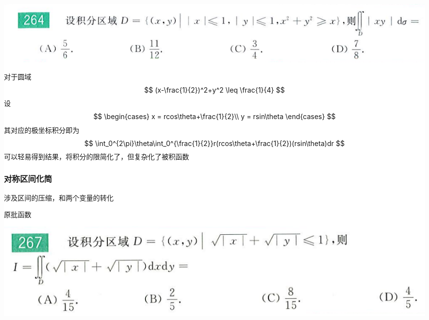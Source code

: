 <img src="./assets/image-20230718234549808.png">

对于圆域
$$
(x-\frac{1}{2})^2+y^2 \leq \frac{1}{4}
$$
设
$$
\begin{cases}
x = rcos\theta+\frac{1}{2}\\
y = rsin\theta
\end{cases}
$$
其对应的极坐标积分即为
$$
\int_0^{2\pi}\theta\int_0^{\frac{1}{2}}r(rcos\theta+\frac{1}{2})(rsin\theta)dr
$$
可以轻易得到结果，将积分的限简化了，但复杂化了被积函数

### 对称区间化简

涉及区间的压缩，和两个变量的转化

原批函数

<img src="./assets/image-20230718235046541.png">
